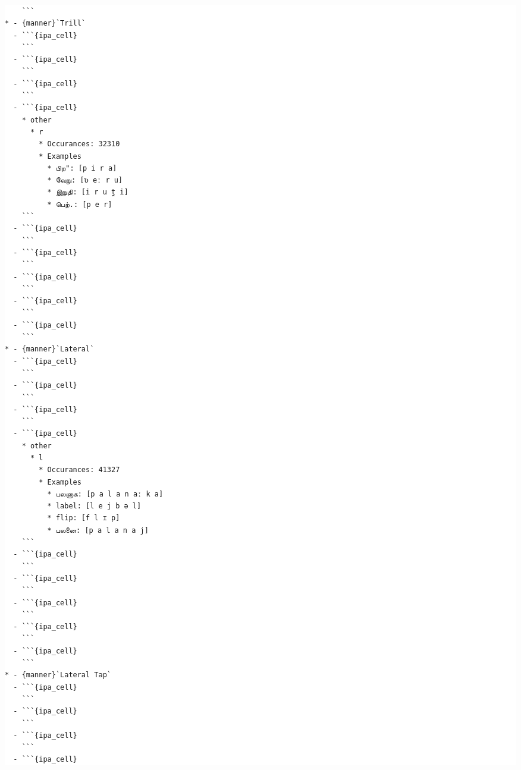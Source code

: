 ``````{list-table}
    ```
* - {manner}`Trill`
  - ```{ipa_cell}
    ```
  - ```{ipa_cell}
    ```
  - ```{ipa_cell}
    ```
  - ```{ipa_cell}
    * other
      * r
        * Occurances: 32310
        * Examples
          * பிற": [p i r a]
          * வேறு: [ʋ eː r u]
          * இறுதி: [i r u t̪ i]
          * பெற்.: [p e r]
    ```
  - ```{ipa_cell}
    ```
  - ```{ipa_cell}
    ```
  - ```{ipa_cell}
    ```
  - ```{ipa_cell}
    ```
  - ```{ipa_cell}
    ```
* - {manner}`Lateral`
  - ```{ipa_cell}
    ```
  - ```{ipa_cell}
    ```
  - ```{ipa_cell}
    ```
  - ```{ipa_cell}
    * other
      * l
        * Occurances: 41327
        * Examples
          * பலனாக: [p a l a n aː k a]
          * label: [l e j b ə l]
          * flip: [f l ɪ p]
          * பலனை: [p a l a n a j]
    ```
  - ```{ipa_cell}
    ```
  - ```{ipa_cell}
    ```
  - ```{ipa_cell}
    ```
  - ```{ipa_cell}
    ```
  - ```{ipa_cell}
    ```
* - {manner}`Lateral Tap`
  - ```{ipa_cell}
    ```
  - ```{ipa_cell}
    ```
  - ```{ipa_cell}
    ```
  - ```{ipa_cell}
``````